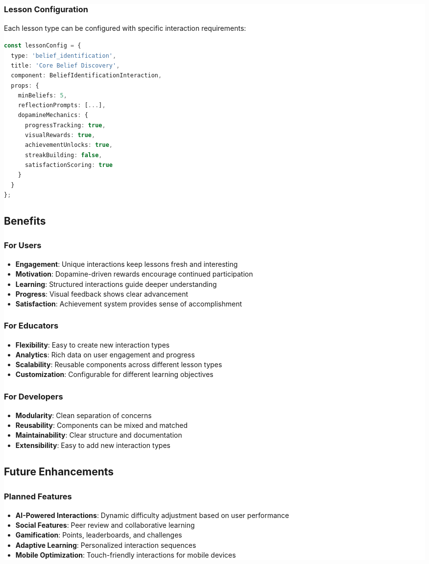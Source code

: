 ### Lesson Configuration

Each lesson type can be configured with specific interaction requirements:

```typescript
const lessonConfig = {
  type: 'belief_identification',
  title: 'Core Belief Discovery',
  component: BeliefIdentificationInteraction,
  props: {
    minBeliefs: 5,
    reflectionPrompts: [...],
    dopamineMechanics: {
      progressTracking: true,
      visualRewards: true,
      achievementUnlocks: true,
      streakBuilding: false,
      satisfactionScoring: true
    }
  }
};
```

## Benefits

### For Users
- **Engagement**: Unique interactions keep lessons fresh and interesting
- **Motivation**: Dopamine-driven rewards encourage continued participation
- **Learning**: Structured interactions guide deeper understanding
- **Progress**: Visual feedback shows clear advancement
- **Satisfaction**: Achievement system provides sense of accomplishment

### For Educators
- **Flexibility**: Easy to create new interaction types
- **Analytics**: Rich data on user engagement and progress
- **Scalability**: Reusable components across different lesson types
- **Customization**: Configurable for different learning objectives

### For Developers
- **Modularity**: Clean separation of concerns
- **Reusability**: Components can be mixed and matched
- **Maintainability**: Clear structure and documentation
- **Extensibility**: Easy to add new interaction types

## Future Enhancements

### Planned Features
- **AI-Powered Interactions**: Dynamic difficulty adjustment based on user performance
- **Social Features**: Peer review and collaborative learning
- **Gamification**: Points, leaderboards, and challenges
- **Adaptive Learning**: Personalized interaction sequences
- **Mobile Optimization**: Touch-friendly interactions for mobile devices
